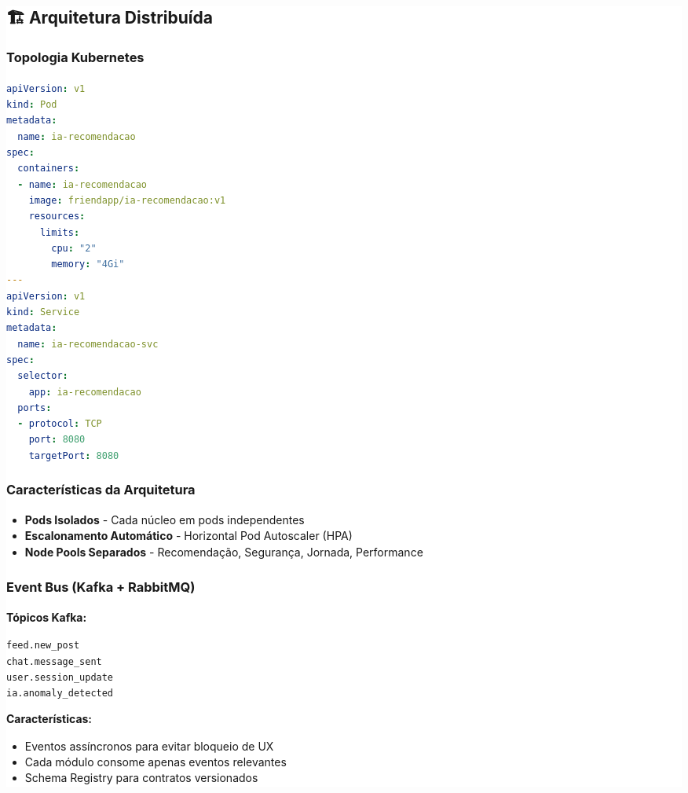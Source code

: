 
## 🏗️ Arquitetura Distribuída

### Topologia Kubernetes

```yaml
apiVersion: v1
kind: Pod
metadata:
  name: ia-recomendacao
spec:
  containers:
  - name: ia-recomendacao
    image: friendapp/ia-recomendacao:v1
    resources:
      limits:
        cpu: "2"
        memory: "4Gi"
---
apiVersion: v1
kind: Service
metadata:
  name: ia-recomendacao-svc
spec:
  selector:
    app: ia-recomendacao
  ports:
  - protocol: TCP
    port: 8080
    targetPort: 8080
```

### Características da Arquitetura

- **Pods Isolados** - Cada núcleo em pods independentes
- **Escalonamento Automático** - Horizontal Pod Autoscaler (HPA)
- **Node Pools Separados** - Recomendação, Segurança, Jornada, Performance

### Event Bus (Kafka + RabbitMQ)

**Tópicos Kafka:**
```
feed.new_post
chat.message_sent
user.session_update
ia.anomaly_detected
```

**Características:**
- Eventos assíncronos para evitar bloqueio de UX
- Cada módulo consome apenas eventos relevantes
- Schema Registry para contratos versionados
